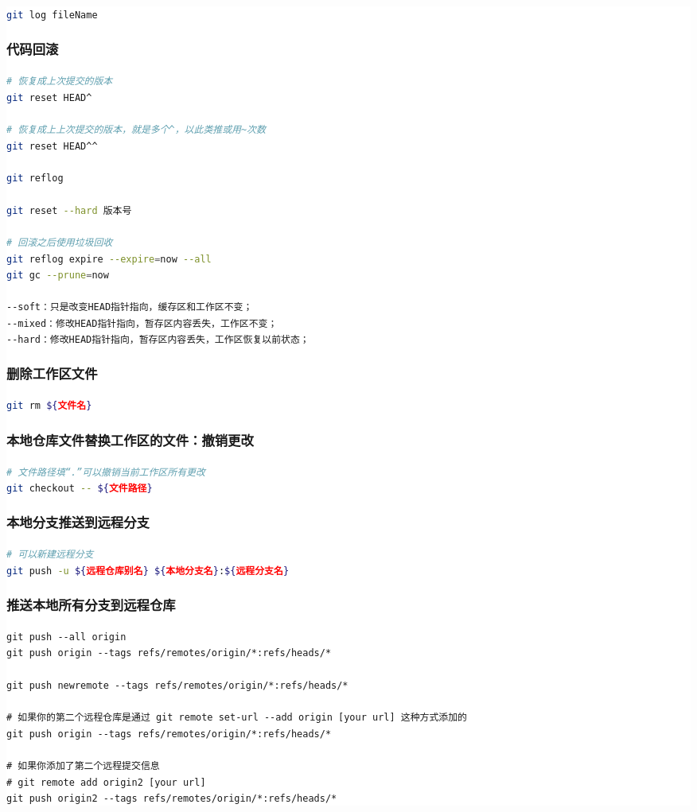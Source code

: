 ```bash
git log fileName
```

### 代码回滚

```bash
# 恢复成上次提交的版本
git reset HEAD^

# 恢复成上上次提交的版本，就是多个^，以此类推或用~次数
git reset HEAD^^

git reflog

git reset --hard 版本号

# 回滚之后使用垃圾回收
git reflog expire --expire=now --all
git gc --prune=now

--soft：只是改变HEAD指针指向，缓存区和工作区不变；
--mixed：修改HEAD指针指向，暂存区内容丢失，工作区不变；
--hard：修改HEAD指针指向，暂存区内容丢失，工作区恢复以前状态；
```

### 删除工作区文件

```bash
git rm ${文件名}
```

### 本地仓库文件替换工作区的文件：撤销更改

```bash
# 文件路径填“.”可以撤销当前工作区所有更改
git checkout -- ${文件路径}
```

### 本地分支推送到远程分支

```bash
# 可以新建远程分支
git push -u ${远程仓库别名} ${本地分支名}:${远程分支名}
```

### 推送本地所有分支到远程仓库

```shell
git push --all origin
git push origin --tags refs/remotes/origin/*:refs/heads/*

git push newremote --tags refs/remotes/origin/*:refs/heads/*

# 如果你的第二个远程仓库是通过 git remote set-url --add origin [your url] 这种方式添加的
git push origin --tags refs/remotes/origin/*:refs/heads/*

# 如果你添加了第二个远程提交信息
# git remote add origin2 [your url]
git push origin2 --tags refs/remotes/origin/*:refs/heads/*
```
